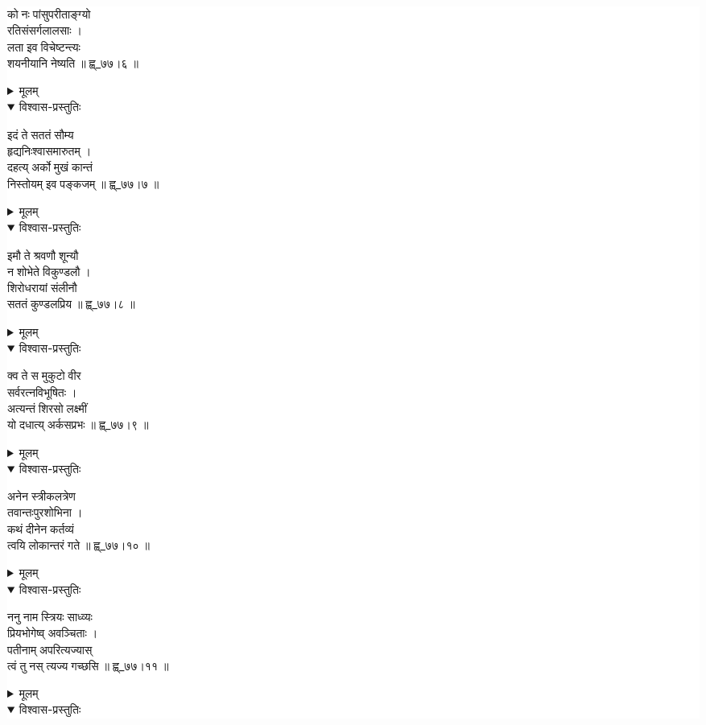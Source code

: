को नः पांसुपरीताङ्ग्यो  
रतिसंसर्गलालसाः ।  
लता इव विचेष्टन्त्यः  
शयनीयानि नेष्यति ॥ ह्व्_७७।६ ॥
</details>

<details><summary>मूलम्</summary></details>

<details open><summary>विश्वास-प्रस्तुतिः</summary>

इदं ते सततं सौम्य  
हृद्यनिःश्वासमारुतम् ।  
दहत्य् अर्को मुखं कान्तं  
निस्तोयम् इव पङ्कजम् ॥ ह्व्_७७।७ ॥
</details>

<details><summary>मूलम्</summary></details>

<details open><summary>विश्वास-प्रस्तुतिः</summary>

इमौ ते श्रवणौ शून्यौ  
न शोभेते विकुण्डलौ ।  
शिरोधरायां संलीनौ  
सततं कुण्डलप्रिय ॥ ह्व्_७७।८ ॥
</details>

<details><summary>मूलम्</summary></details>

<details open><summary>विश्वास-प्रस्तुतिः</summary>

क्व ते स मुकुटो वीर  
सर्वरत्नविभूषितः ।  
अत्यन्तं शिरसो लक्ष्मीं  
यो दधात्य् अर्कसप्रभः ॥ ह्व्_७७।९ ॥
</details>

<details><summary>मूलम्</summary></details>

<details open><summary>विश्वास-प्रस्तुतिः</summary>

अनेन स्त्रीकलत्रेण  
तवान्तःपुरशोभिना ।  
कथं दीनेन कर्तव्यं  
त्वयि लोकान्तरं गते ॥ ह्व्_७७।१० ॥
</details>

<details><summary>मूलम्</summary></details>

<details open><summary>विश्वास-प्रस्तुतिः</summary>

ननु नाम स्त्रियः साध्व्यः  
प्रियभोगेष्व् अवञ्चिताः ।  
पतीनाम् अपरित्यज्यास्  
त्वं तु नस् त्यज्य गच्छसि ॥ ह्व्_७७।११ ॥
</details>

<details><summary>मूलम्</summary></details>

<details open><summary>विश्वास-प्रस्तुतिः</summary>
